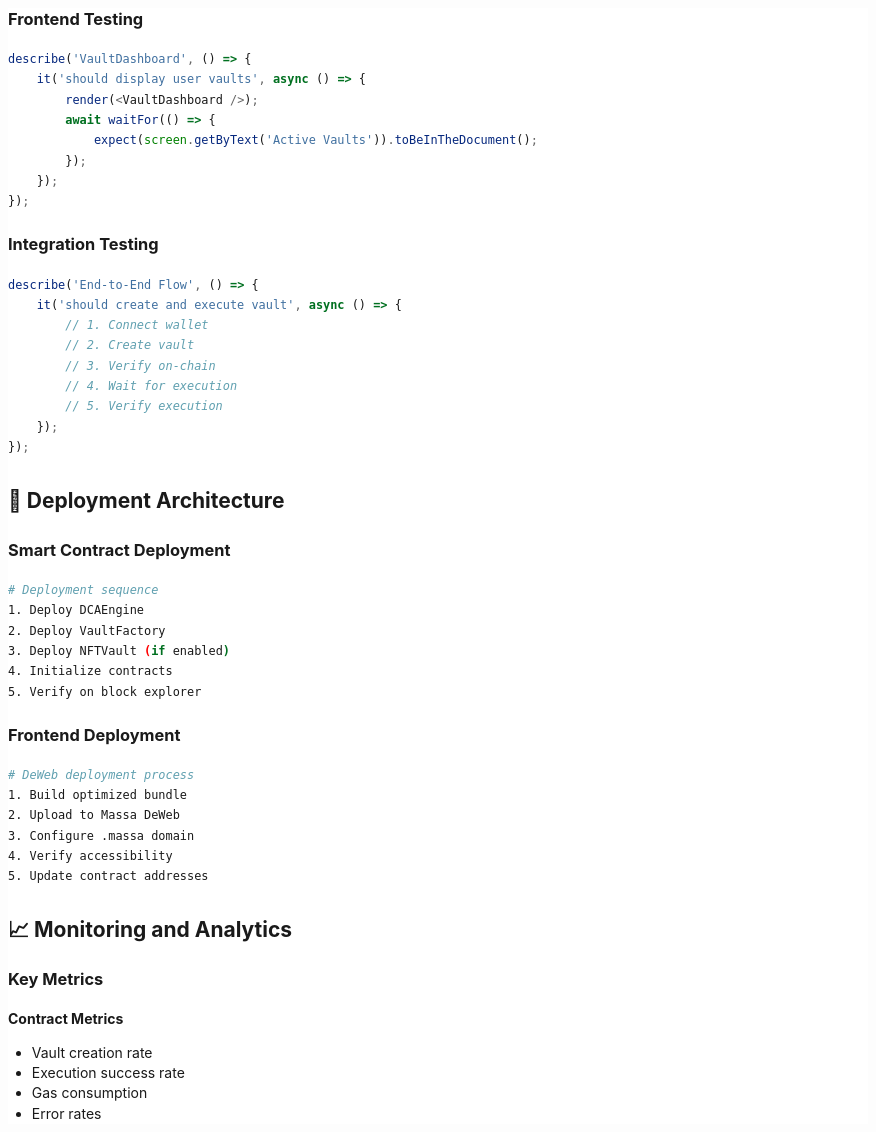 ### Frontend Testing
```typescript
describe('VaultDashboard', () => {
    it('should display user vaults', async () => {
        render(<VaultDashboard />);
        await waitFor(() => {
            expect(screen.getByText('Active Vaults')).toBeInTheDocument();
        });
    });
});
```
### Integration Testing
```typescript
describe('End-to-End Flow', () => {
    it('should create and execute vault', async () => {
        // 1. Connect wallet
        // 2. Create vault
        // 3. Verify on-chain
        // 4. Wait for execution
        // 5. Verify execution
    });
});
```

## 🚀 Deployment Architecture
### Smart Contract Deployment
```bash
# Deployment sequence
1. Deploy DCAEngine
2. Deploy VaultFactory
3. Deploy NFTVault (if enabled)
4. Initialize contracts
5. Verify on block explorer
```
### Frontend Deployment
```bash
# DeWeb deployment process
1. Build optimized bundle
2. Upload to Massa DeWeb
3. Configure .massa domain
4. Verify accessibility
5. Update contract addresses
```

## 📈 Monitoring and Analytics
### Key Metrics
**Contract Metrics**
- Vault creation rate
- Execution success rate
- Gas consumption
- Error rates
